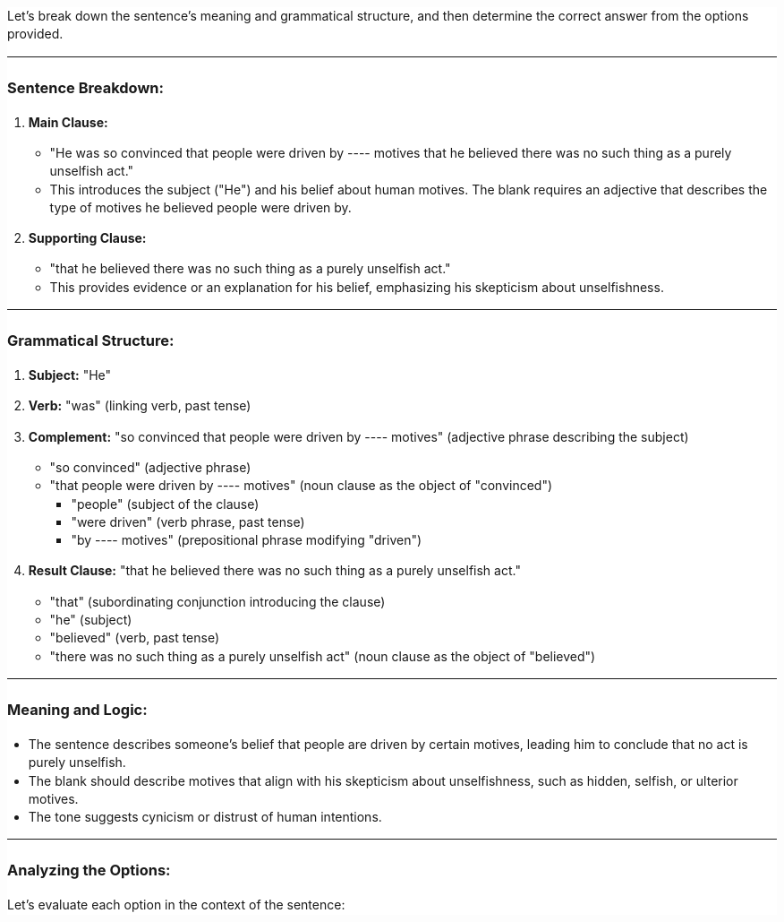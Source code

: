 Let’s break down the sentence’s meaning and grammatical structure, and then determine the correct answer from the options provided.

---

### **Sentence Breakdown:**

1. **Main Clause:**

   - "He was so convinced that people were driven by ---- motives that he believed there was no such thing as a purely unselfish act."
   - This introduces the subject ("He") and his belief about human motives. The blank requires an adjective that describes the type of motives he believed people were driven by.

2. **Supporting Clause:**
   - "that he believed there was no such thing as a purely unselfish act."
   - This provides evidence or an explanation for his belief, emphasizing his skepticism about unselfishness.

---

### **Grammatical Structure:**

1. **Subject:** "He"
2. **Verb:** "was" (linking verb, past tense)
3. **Complement:** "so convinced that people were driven by ---- motives" (adjective phrase describing the subject)

   - "so convinced" (adjective phrase)
   - "that people were driven by ---- motives" (noun clause as the object of "convinced")
     - "people" (subject of the clause)
     - "were driven" (verb phrase, past tense)
     - "by ---- motives" (prepositional phrase modifying "driven")

4. **Result Clause:** "that he believed there was no such thing as a purely unselfish act."
   - "that" (subordinating conjunction introducing the clause)
   - "he" (subject)
   - "believed" (verb, past tense)
   - "there was no such thing as a purely unselfish act" (noun clause as the object of "believed")

---

### **Meaning and Logic:**

- The sentence describes someone’s belief that people are driven by certain motives, leading him to conclude that no act is purely unselfish.
- The blank should describe motives that align with his skepticism about unselfishness, such as hidden, selfish, or ulterior motives.
- The tone suggests cynicism or distrust of human intentions.

---

### **Analyzing the Options:**

Let’s evaluate each option in the context of the sentence:
